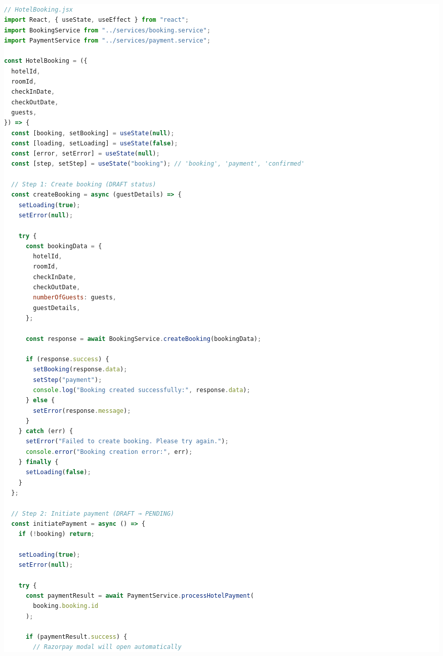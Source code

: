 ```jsx
// HotelBooking.jsx
import React, { useState, useEffect } from "react";
import BookingService from "../services/booking.service";
import PaymentService from "../services/payment.service";

const HotelBooking = ({
  hotelId,
  roomId,
  checkInDate,
  checkOutDate,
  guests,
}) => {
  const [booking, setBooking] = useState(null);
  const [loading, setLoading] = useState(false);
  const [error, setError] = useState(null);
  const [step, setStep] = useState("booking"); // 'booking', 'payment', 'confirmed'

  // Step 1: Create booking (DRAFT status)
  const createBooking = async (guestDetails) => {
    setLoading(true);
    setError(null);

    try {
      const bookingData = {
        hotelId,
        roomId,
        checkInDate,
        checkOutDate,
        numberOfGuests: guests,
        guestDetails,
      };

      const response = await BookingService.createBooking(bookingData);

      if (response.success) {
        setBooking(response.data);
        setStep("payment");
        console.log("Booking created successfully:", response.data);
      } else {
        setError(response.message);
      }
    } catch (err) {
      setError("Failed to create booking. Please try again.");
      console.error("Booking creation error:", err);
    } finally {
      setLoading(false);
    }
  };

  // Step 2: Initiate payment (DRAFT → PENDING)
  const initiatePayment = async () => {
    if (!booking) return;

    setLoading(true);
    setError(null);

    try {
      const paymentResult = await PaymentService.processHotelPayment(
        booking.booking.id
      );

      if (paymentResult.success) {
        // Razorpay modal will open automatically
```